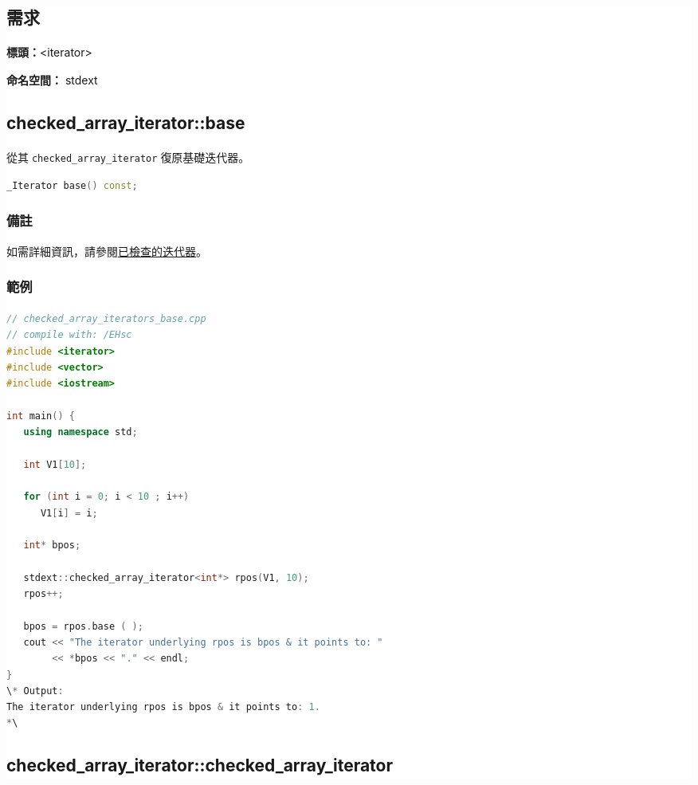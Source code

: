 ## <a name="requirements"></a>需求

**標頭：**\<iterator>

**命名空間：** stdext

## <a name="base"></a>  checked_array_iterator::base

從其 `checked_array_iterator` 復原基礎迭代器。

```cpp
_Iterator base() const;
```

### <a name="remarks"></a>備註

如需詳細資訊，請參閱[已檢查的迭代器](../standard-library/checked-iterators.md)。

### <a name="example"></a>範例

```cpp
// checked_array_iterators_base.cpp
// compile with: /EHsc
#include <iterator>
#include <vector>
#include <iostream>

int main() {
   using namespace std;

   int V1[10];

   for (int i = 0; i < 10 ; i++)
      V1[i] = i;

   int* bpos;

   stdext::checked_array_iterator<int*> rpos(V1, 10);
   rpos++;

   bpos = rpos.base ( );
   cout << "The iterator underlying rpos is bpos & it points to: "
        << *bpos << "." << endl;
}
\* Output:
The iterator underlying rpos is bpos & it points to: 1.
*\
```

## <a name="checked_array_iterator"></a>  checked_array_iterator::checked_array_iterator
